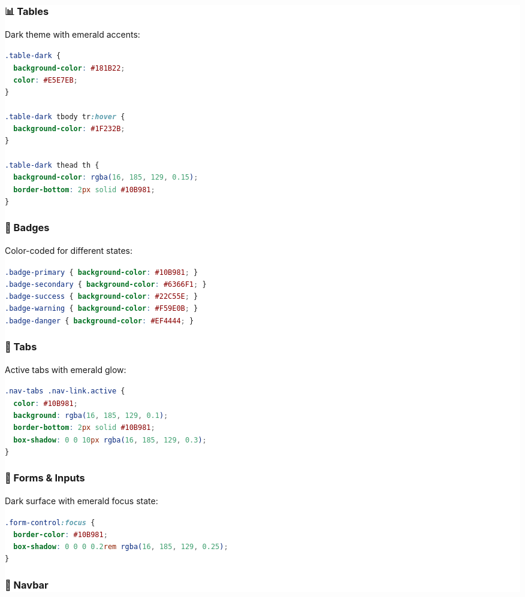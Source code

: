 ### 📊 Tables

Dark theme with emerald accents:
```css
.table-dark {
  background-color: #181B22;
  color: #E5E7EB;
}

.table-dark tbody tr:hover {
  background-color: #1F232B;
}

.table-dark thead th {
  background-color: rgba(16, 185, 129, 0.15);
  border-bottom: 2px solid #10B981;
}
```

### 💬 Badges

Color-coded for different states:
```css
.badge-primary { background-color: #10B981; }
.badge-secondary { background-color: #6366F1; }
.badge-success { background-color: #22C55E; }
.badge-warning { background-color: #F59E0B; }
.badge-danger { background-color: #EF4444; }
```

### 📑 Tabs

Active tabs with emerald glow:
```css
.nav-tabs .nav-link.active {
  color: #10B981;
  background: rgba(16, 185, 129, 0.1);
  border-bottom: 2px solid #10B981;
  box-shadow: 0 0 10px rgba(16, 185, 129, 0.3);
}
```

### 🧩 Forms & Inputs

Dark surface with emerald focus state:
```css
.form-control:focus {
  border-color: #10B981;
  box-shadow: 0 0 0 0.2rem rgba(16, 185, 129, 0.25);
}
```

### 🎯 Navbar

